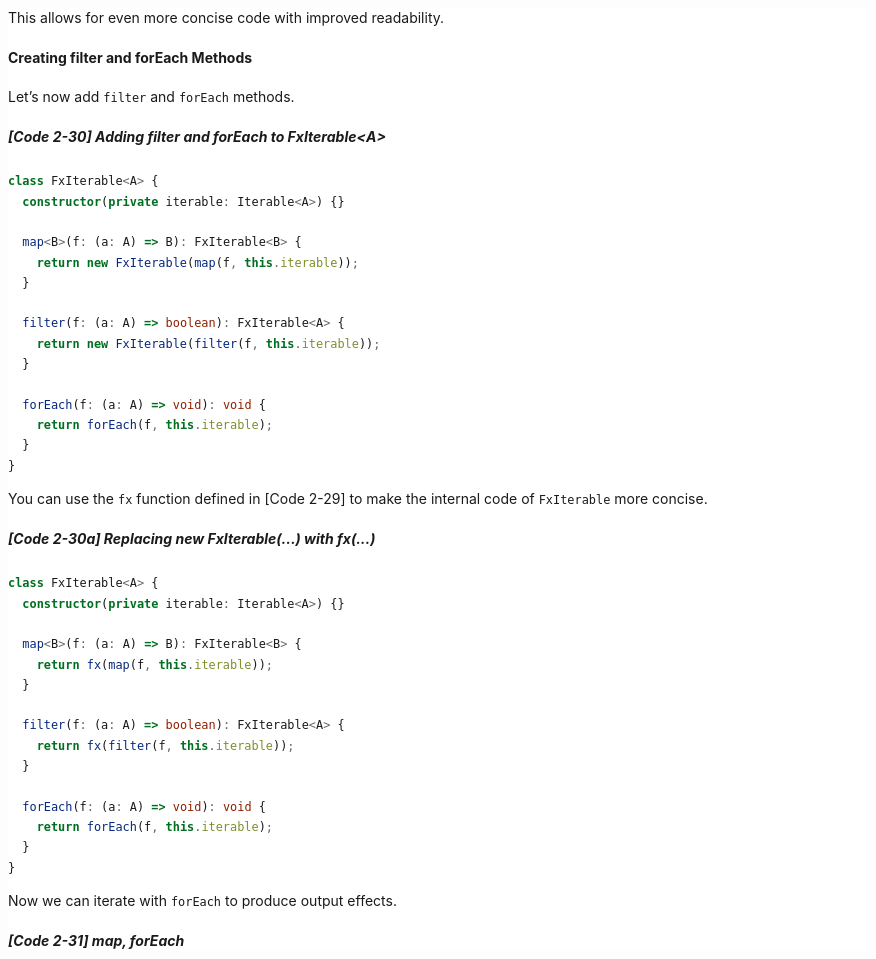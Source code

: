 This allows for even more concise code with improved readability.

#### Creating filter and forEach Methods

Let’s now add `filter` and `forEach` methods.

##### [Code 2-30] Adding filter and forEach to FxIterable\<A>

```typescript
class FxIterable<A> {
  constructor(private iterable: Iterable<A>) {}

  map<B>(f: (a: A) => B): FxIterable<B> {
    return new FxIterable(map(f, this.iterable));
  }

  filter(f: (a: A) => boolean): FxIterable<A> {
    return new FxIterable(filter(f, this.iterable));
  }

  forEach(f: (a: A) => void): void {
    return forEach(f, this.iterable);
  }
}
```

You can use the `fx` function defined in [Code 2-29] to make the internal code of `FxIterable` more concise.

##### [Code 2-30a] Replacing new FxIterable(...) with fx(...)

```typescript
class FxIterable<A> {
  constructor(private iterable: Iterable<A>) {}

  map<B>(f: (a: A) => B): FxIterable<B> {
    return fx(map(f, this.iterable));
  }

  filter(f: (a: A) => boolean): FxIterable<A> {
    return fx(filter(f, this.iterable));
  }

  forEach(f: (a: A) => void): void {
    return forEach(f, this.iterable);
  }
}
```

Now we can iterate with `forEach` to produce output effects.

##### [Code 2-31] map, forEach
